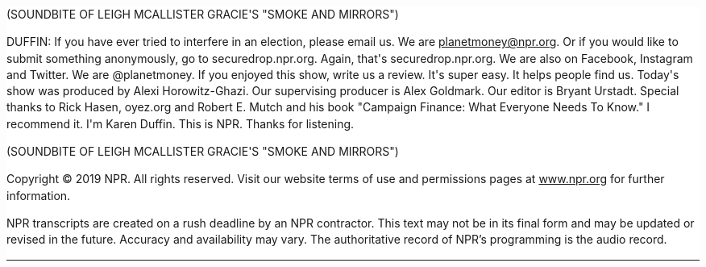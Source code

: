 (SOUNDBITE OF LEIGH MCALLISTER GRACIE'S "SMOKE AND MIRRORS")

DUFFIN: If you have ever tried to interfere in an election, please email us. We are planetmoney@npr.org. Or if you would like to submit something anonymously, go to securedrop.npr.org. Again, that's securedrop.npr.org. We are also on Facebook, Instagram and Twitter. We are @planetmoney. If you enjoyed this show, write us a review. It's super easy. It helps people find us. Today's show was produced by Alexi Horowitz-Ghazi. Our supervising producer is Alex Goldmark. Our editor is Bryant Urstadt. Special thanks to Rick Hasen, oyez.org and Robert E. Mutch and his book "Campaign Finance: What Everyone Needs To Know." I recommend it. I'm Karen Duffin. This is NPR. Thanks for listening.

(SOUNDBITE OF LEIGH MCALLISTER GRACIE'S "SMOKE AND MIRRORS")

Copyright © 2019 NPR. All rights reserved. Visit our website terms of use and permissions pages at www.npr.org for further information.

NPR transcripts are created on a rush deadline by an NPR contractor. This text may not be in its final form and may be updated or revised in the future. Accuracy and availability may vary. The authoritative record of NPR’s programming is the audio record.

----
